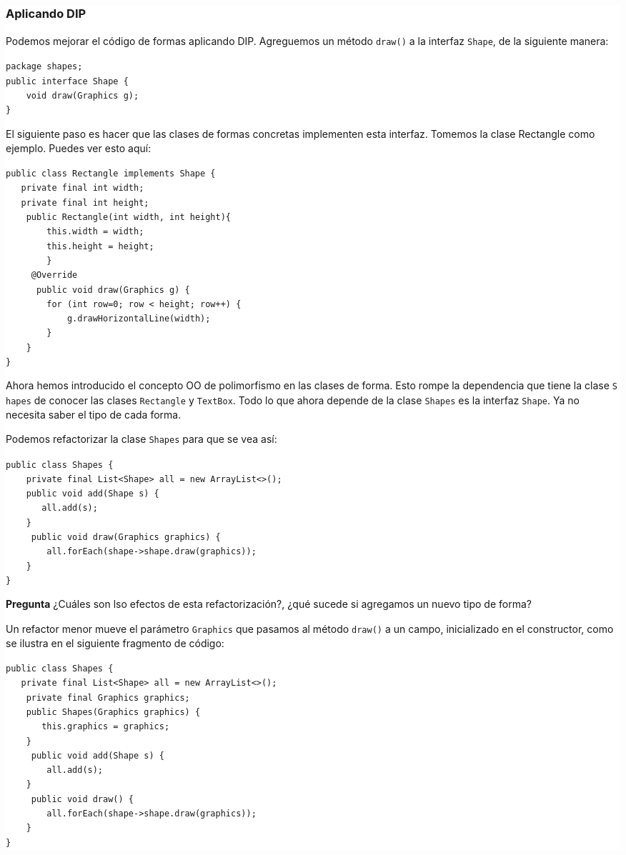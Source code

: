 ### Aplicando DIP

Podemos mejorar el código de formas aplicando DIP.  Agreguemos un método `draw()` a la interfaz `Shape`, de la siguiente manera: 

```
package shapes;
public interface Shape {
    void draw(Graphics g);
}
```

El siguiente paso es hacer que las clases de formas concretas implementen esta interfaz. Tomemos la clase Rectangle como ejemplo. Puedes ver esto aquí:

```
public class Rectangle implements Shape {
   private final int width;
   private final int height;
    public Rectangle(int width, int height){
        this.width = width;
        this.height = height;
        }
     @Override
      public void draw(Graphics g) {
        for (int row=0; row < height; row++) {
        	g.drawHorizontalLine(width);
        }
    }
}
```
 Ahora hemos introducido el concepto OO de polimorfismo en las clases de forma. Esto rompe la dependencia que tiene la clase `Shapes` de conocer las clases `Rectangle` y `TextBox`. Todo lo que ahora depende de la clase `Shapes` es la interfaz `Shape`. Ya no necesita saber el tipo de cada forma. 

Podemos refactorizar la clase `Shapes` para que se vea así:

```
public class Shapes {
    private final List<Shape> all = new ArrayList<>();
    public void add(Shape s) {
       all.add(s);
	}
     public void draw(Graphics graphics) {
    	all.forEach(shape->shape.draw(graphics));
    }
}
```
**Pregunta** ¿Cuáles son lso efectos de esta refactorización?, ¿qué sucede si agregamos un nuevo tipo de forma? 

Un refactor menor mueve el parámetro `Graphics` que pasamos al método `draw()` a un campo, inicializado en el constructor, como se ilustra en el siguiente fragmento de código:

```
public class Shapes {
   private final List<Shape> all = new ArrayList<>();
    private final Graphics graphics;
    public Shapes(Graphics graphics) {
       this.graphics = graphics;
	}
     public void add(Shape s) {
    	all.add(s);
    }
     public void draw() {
    	all.forEach(shape->shape.draw(graphics));
	}
}
```